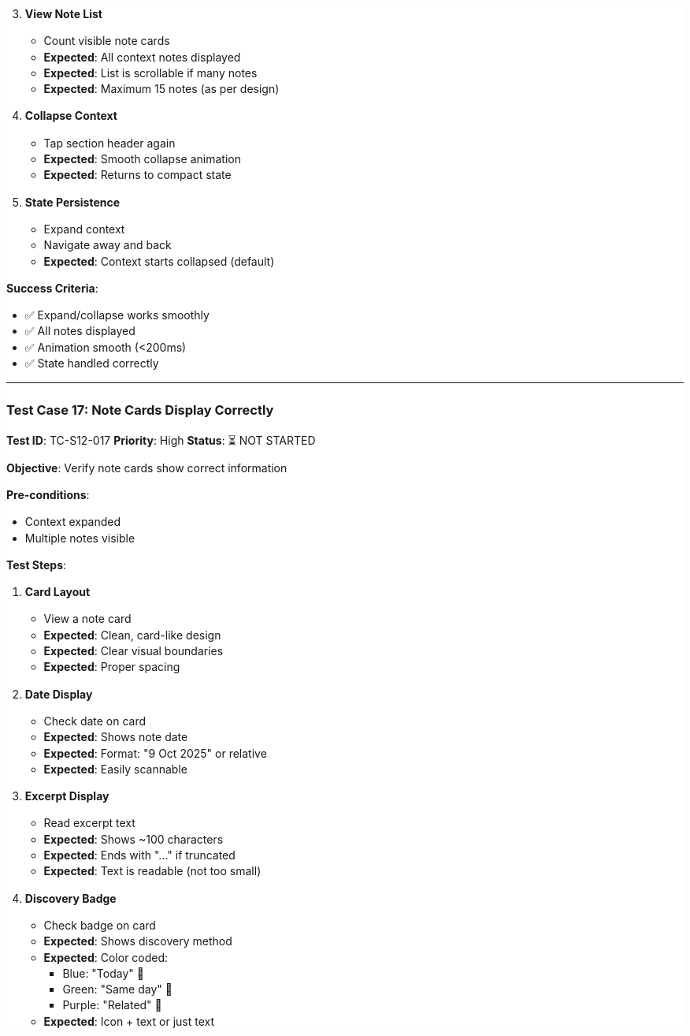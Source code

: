 3. **View Note List**
   - Count visible note cards
   - **Expected**: All context notes displayed
   - **Expected**: List is scrollable if many notes
   - **Expected**: Maximum 15 notes (as per design)

4. **Collapse Context**
   - Tap section header again
   - **Expected**: Smooth collapse animation
   - **Expected**: Returns to compact state

5. **State Persistence**
   - Expand context
   - Navigate away and back
   - **Expected**: Context starts collapsed (default)

**Success Criteria**:
- ✅ Expand/collapse works smoothly
- ✅ All notes displayed
- ✅ Animation smooth (<200ms)
- ✅ State handled correctly

---

### Test Case 17: Note Cards Display Correctly
**Test ID**: TC-S12-017
**Priority**: High
**Status**: ⏳ NOT STARTED

**Objective**: Verify note cards show correct information

**Pre-conditions**:
- Context expanded
- Multiple notes visible

**Test Steps**:
1. **Card Layout**
   - View a note card
   - **Expected**: Clean, card-like design
   - **Expected**: Clear visual boundaries
   - **Expected**: Proper spacing

2. **Date Display**
   - Check date on card
   - **Expected**: Shows note date
   - **Expected**: Format: "9 Oct 2025" or relative
   - **Expected**: Easily scannable

3. **Excerpt Display**
   - Read excerpt text
   - **Expected**: Shows ~100 characters
   - **Expected**: Ends with "..." if truncated
   - **Expected**: Text is readable (not too small)

4. **Discovery Badge**
   - Check badge on card
   - **Expected**: Shows discovery method
   - **Expected**: Color coded:
     - Blue: "Today" 📅
     - Green: "Same day" 🔄
     - Purple: "Related" 🔗
   - **Expected**: Icon + text or just text
